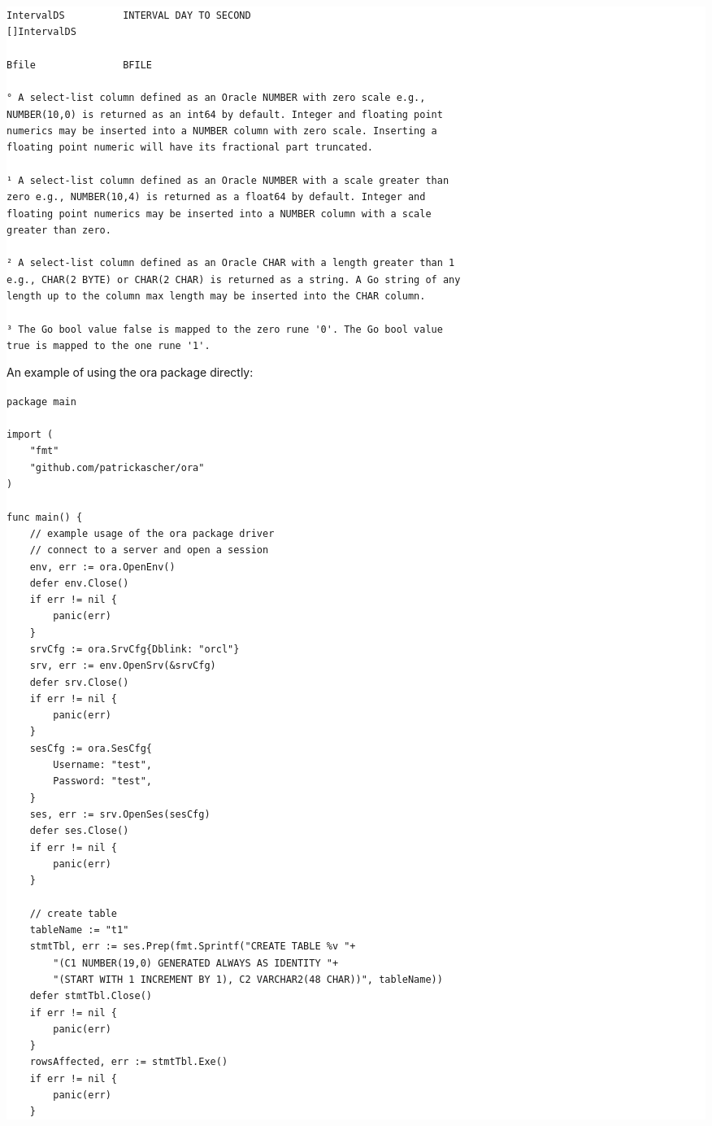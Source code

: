     IntervalDS			INTERVAL DAY TO SECOND
    []IntervalDS

    Bfile				BFILE

    ° A select-list column defined as an Oracle NUMBER with zero scale e.g.,
    NUMBER(10,0) is returned as an int64 by default. Integer and floating point
    numerics may be inserted into a NUMBER column with zero scale. Inserting a
    floating point numeric will have its fractional part truncated.

    ¹ A select-list column defined as an Oracle NUMBER with a scale greater than
    zero e.g., NUMBER(10,4) is returned as a float64 by default. Integer and
    floating point numerics may be inserted into a NUMBER column with a scale
    greater than zero.

    ² A select-list column defined as an Oracle CHAR with a length greater than 1
    e.g., CHAR(2 BYTE) or CHAR(2 CHAR) is returned as a string. A Go string of any
    length up to the column max length may be inserted into the CHAR column.

    ³ The Go bool value false is mapped to the zero rune '0'. The Go bool value
    true is mapped to the one rune '1'.

An example of using the ora package directly:

    package main

    import (
    	"fmt"
    	"github.com/patrickascher/ora"
    )

    func main() {
    	// example usage of the ora package driver
    	// connect to a server and open a session
    	env, err := ora.OpenEnv()
    	defer env.Close()
    	if err != nil {
    		panic(err)
    	}
    	srvCfg := ora.SrvCfg{Dblink: "orcl"}
    	srv, err := env.OpenSrv(&srvCfg)
    	defer srv.Close()
    	if err != nil {
    		panic(err)
    	}
    	sesCfg := ora.SesCfg{
    		Username: "test",
    		Password: "test",
    	}
    	ses, err := srv.OpenSes(sesCfg)
    	defer ses.Close()
    	if err != nil {
    		panic(err)
    	}

    	// create table
    	tableName := "t1"
    	stmtTbl, err := ses.Prep(fmt.Sprintf("CREATE TABLE %v "+
    		"(C1 NUMBER(19,0) GENERATED ALWAYS AS IDENTITY "+
    		"(START WITH 1 INCREMENT BY 1), C2 VARCHAR2(48 CHAR))", tableName))
    	defer stmtTbl.Close()
    	if err != nil {
    		panic(err)
    	}
    	rowsAffected, err := stmtTbl.Exe()
    	if err != nil {
    		panic(err)
    	}